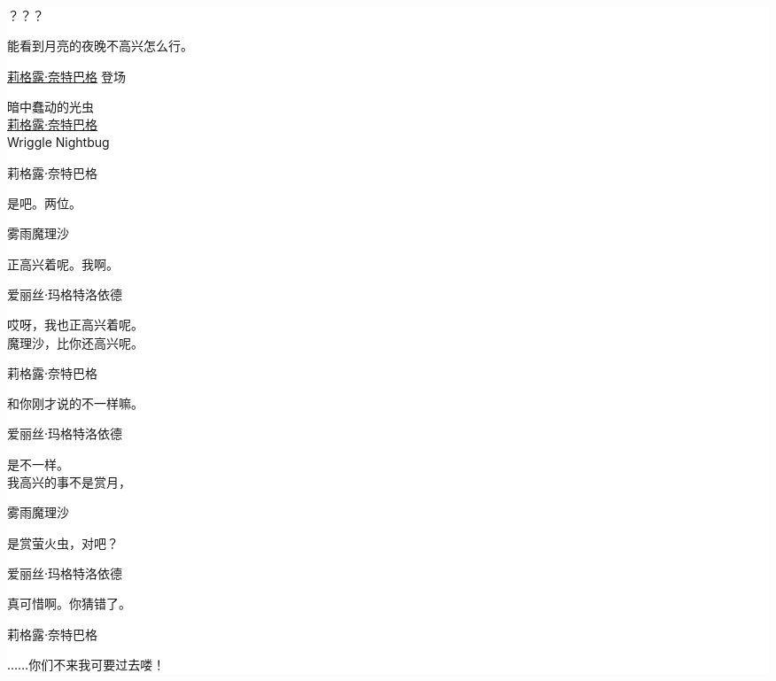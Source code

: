 

[](./莉格露·奈特巴格.md)？？？
  
能看到月亮的夜晚不高兴怎么行。
  



  
[莉格露·奈特巴格](./莉格露·奈特巴格.md) 登场
  

  


  
暗中蠢动的光虫  
[莉格露·奈特巴格](./莉格露·奈特巴格.md)  
Wriggle Nightbug
  

  

[](./莉格露·奈特巴格.md)莉格露·奈特巴格
  
是吧。两位。
  


[](./雾雨魔理沙.md)雾雨魔理沙
  
正高兴着呢。我啊。
  


[](./爱丽丝·玛格特洛依德.md)爱丽丝·玛格特洛依德
  
哎呀，我也正高兴着呢。  
魔理沙，比你还高兴呢。
  


[](./莉格露·奈特巴格.md)莉格露·奈特巴格
  
和你刚才说的不一样嘛。
  


[](./爱丽丝·玛格特洛依德.md)爱丽丝·玛格特洛依德
  
是不一样。  
我高兴的事不是赏月，
  


[](./雾雨魔理沙.md)雾雨魔理沙
  
是赏萤火虫，对吧？
  


[](./爱丽丝·玛格特洛依德.md)爱丽丝·玛格特洛依德
  
真可惜啊。你猜错了。
  


[](./莉格露·奈特巴格.md)莉格露·奈特巴格
  
……你们不来我可要过去喽！
  
